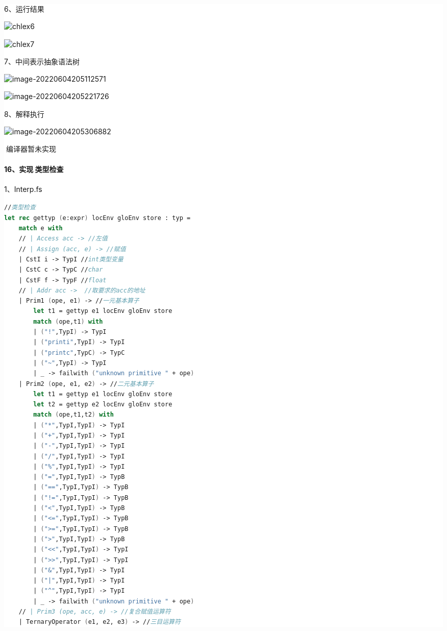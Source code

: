 6、运行结果

![chlex6](编程语言原理与编译-大作业实验报告.assets/chlex6.png)

![chlex7](编程语言原理与编译-大作业实验报告.assets/chlex7.png)

7、中间表示抽象语法树

![image-20220604205112571](编程语言原理与编译-大作业实验报告.assets/image-20220604205112571.png)

![image-20220604205221726](编程语言原理与编译-大作业实验报告.assets/image-20220604205221726.png)

8、解释执行

![image-20220604205306882](编程语言原理与编译-大作业实验报告.assets/image-20220604205306882.png)

​		编译器暂未实现



#### **16、实现 类型检查**

1、Interp.fs

```fsharp
//类型检查
let rec gettyp (e:expr) locEnv gloEnv store : typ =
    match e with
    // | Access acc -> //左值
    // | Assign (acc, e) -> //赋值
    | CstI i -> TypI //int类型变量
    | CstC c -> TypC //char
    | CstF f -> TypF //float
    // | Addr acc ->  //取要求的acc的地址
    | Prim1 (ope, e1) -> //一元基本算子
        let t1 = gettyp e1 locEnv gloEnv store
        match (ope,t1) with
        | ("!",TypI) -> TypI
        | ("printi",TypI) -> TypI
        | ("printc",TypC) -> TypC
        | ("~",TypI) -> TypI
        | _ -> failwith ("unknown primitive " + ope)
    | Prim2 (ope, e1, e2) -> //二元基本算子
        let t1 = gettyp e1 locEnv gloEnv store
        let t2 = gettyp e2 locEnv gloEnv store
        match (ope,t1,t2) with
        | ("*",TypI,TypI) -> TypI
        | ("+",TypI,TypI) -> TypI
        | ("-",TypI,TypI) -> TypI
        | ("/",TypI,TypI) -> TypI
        | ("%",TypI,TypI) -> TypI
        | ("=",TypI,TypI) -> TypB
        | ("==",TypI,TypI) -> TypB
        | ("!=",TypI,TypI) -> TypB
        | ("<",TypI,TypI) -> TypB
        | ("<=",TypI,TypI) -> TypB
        | (">=",TypI,TypI) -> TypB
        | (">",TypI,TypI) -> TypB
        | ("<<",TypI,TypI) -> TypI
        | (">>",TypI,TypI) -> TypI
        | ("&",TypI,TypI) -> TypI
        | ("|",TypI,TypI) -> TypI
        | ("^",TypI,TypI) -> TypI
        | _ -> failwith ("unknown primitive " + ope)
    // | Prim3 (ope, acc, e) -> //复合赋值运算符
    | TernaryOperator (e1, e2, e3) -> //三目运算符
```